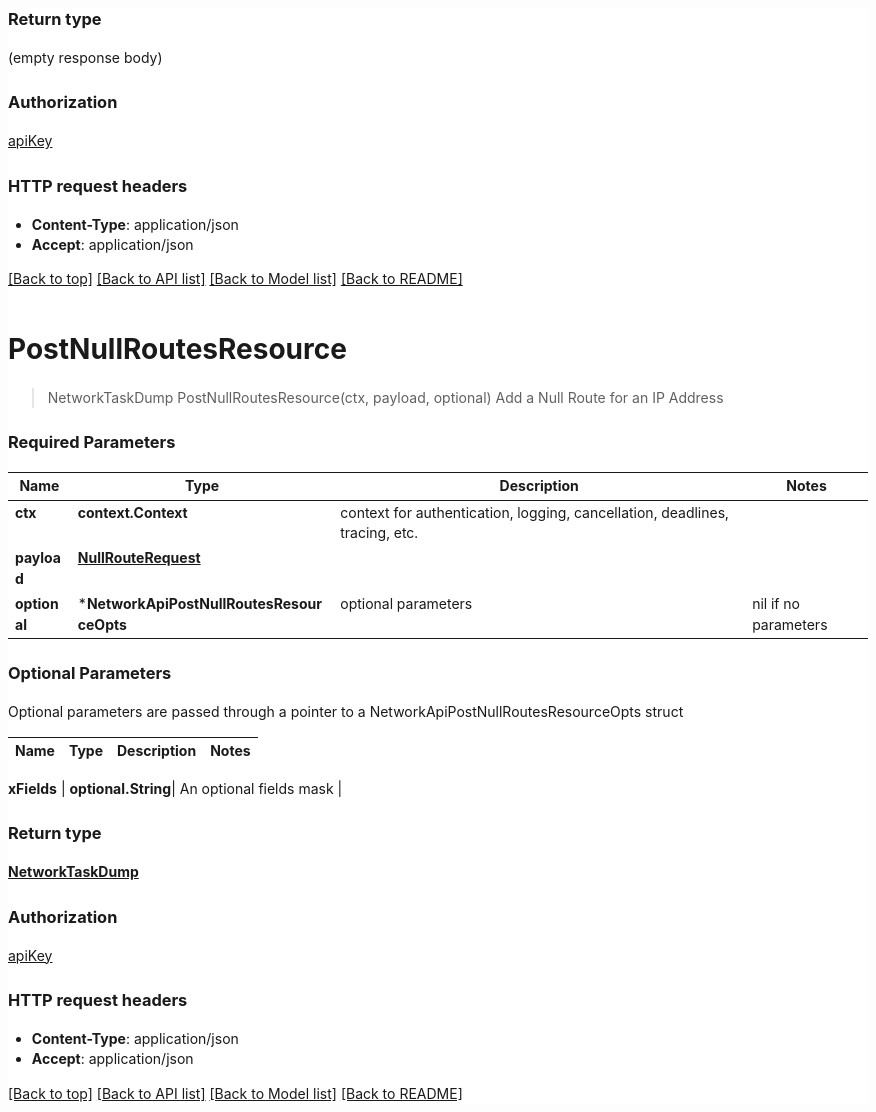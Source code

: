 ### Return type

 (empty response body)

### Authorization

[apiKey](../README.md#apiKey)

### HTTP request headers

 - **Content-Type**: application/json
 - **Accept**: application/json

[[Back to top]](#) [[Back to API list]](../README.md#documentation-for-api-endpoints) [[Back to Model list]](../README.md#documentation-for-models) [[Back to README]](../README.md)

# **PostNullRoutesResource**
> NetworkTaskDump PostNullRoutesResource(ctx, payload, optional)
Add a Null Route for an IP Address

### Required Parameters

Name | Type | Description  | Notes
------------- | ------------- | ------------- | -------------
 **ctx** | **context.Context** | context for authentication, logging, cancellation, deadlines, tracing, etc.
  **payload** | [**NullRouteRequest**](NullRouteRequest.md)|  | 
 **optional** | ***NetworkApiPostNullRoutesResourceOpts** | optional parameters | nil if no parameters

### Optional Parameters
Optional parameters are passed through a pointer to a NetworkApiPostNullRoutesResourceOpts struct

Name | Type | Description  | Notes
------------- | ------------- | ------------- | -------------

 **xFields** | **optional.String**| An optional fields mask | 

### Return type

[**NetworkTaskDump**](NetworkTask-dump.md)

### Authorization

[apiKey](../README.md#apiKey)

### HTTP request headers

 - **Content-Type**: application/json
 - **Accept**: application/json

[[Back to top]](#) [[Back to API list]](../README.md#documentation-for-api-endpoints) [[Back to Model list]](../README.md#documentation-for-models) [[Back to README]](../README.md)

